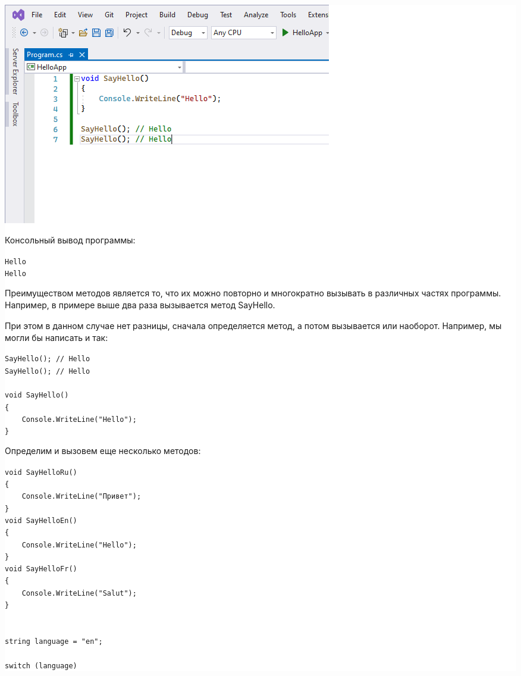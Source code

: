 
<p align ="center">

 ![](image12.png)

</p>

Консольный вывод программы:

```
Hello
Hello
```

Преимуществом методов является то, что их можно повторно и многократно вызывать в различных частях программы. Например, в примере выше два раза вызывается метод SayHello.

При этом в данном случае нет разницы, сначала определяется метод, а потом вызывается или наоборот. Например, мы могли бы написать и так:

```Csharp
SayHello(); // Hello
SayHello(); // Hello
 
void SayHello()
{
    Console.WriteLine("Hello");
}
```

Определим и вызовем еще несколько методов:

```Csharp
void SayHelloRu()
{
    Console.WriteLine("Привет");
}
void SayHelloEn()
{
    Console.WriteLine("Hello");
}
void SayHelloFr()
{
    Console.WriteLine("Salut");
}
 
 
string language = "en";
 
switch (language)
```